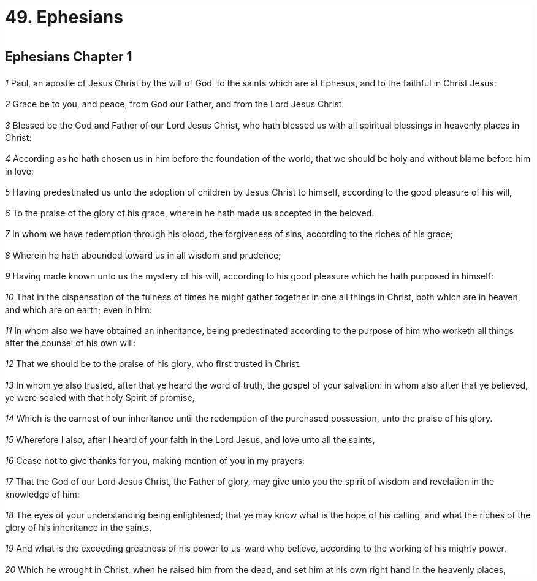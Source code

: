 
# 49. Ephesians

## Ephesians Chapter 1

*1* Paul, an apostle of Jesus Christ by the will of God, to the saints which are at Ephesus, and to the faithful in Christ Jesus:

*2* Grace be to you, and peace, from God our Father, and from the Lord Jesus Christ.

*3* Blessed be the God and Father of our Lord Jesus Christ, who hath blessed us with all spiritual blessings in heavenly places in Christ:

*4* According as he hath chosen us in him before the foundation of the world, that we should be holy and without blame before him in love:

*5* Having predestinated us unto the adoption of children by Jesus Christ to himself, according to the good pleasure of his will,

*6* To the praise of the glory of his grace, wherein he hath made us accepted in the beloved.

*7* In whom we have redemption through his blood, the forgiveness of sins, according to the riches of his grace;

*8* Wherein he hath abounded toward us in all wisdom and prudence;

*9* Having made known unto us the mystery of his will, according to his good pleasure which he hath purposed in himself:

*10* That in the dispensation of the fulness of times he might gather together in one all things in Christ, both which are in heaven, and which are on earth; even in him:

*11* In whom also we have obtained an inheritance, being predestinated according to the purpose of him who worketh all things after the counsel of his own will:

*12* That we should be to the praise of his glory, who first trusted in Christ.

*13* In whom ye also trusted, after that ye heard the word of truth, the gospel of your salvation: in whom also after that ye believed, ye were sealed with that holy Spirit of promise,

*14* Which is the earnest of our inheritance until the redemption of the purchased possession, unto the praise of his glory.

*15* Wherefore I also, after I heard of your faith in the Lord Jesus, and love unto all the saints,

*16* Cease not to give thanks for you, making mention of you in my prayers;

*17* That the God of our Lord Jesus Christ, the Father of glory, may give unto you the spirit of wisdom and revelation in the knowledge of him:

*18* The eyes of your understanding being enlightened; that ye may know what is the hope of his calling, and what the riches of the glory of his inheritance in the saints,

*19* And what is the exceeding greatness of his power to us-ward who believe, according to the working of his mighty power,

*20* Which he wrought in Christ, when he raised him from the dead, and set him at his own right hand in the heavenly places,
